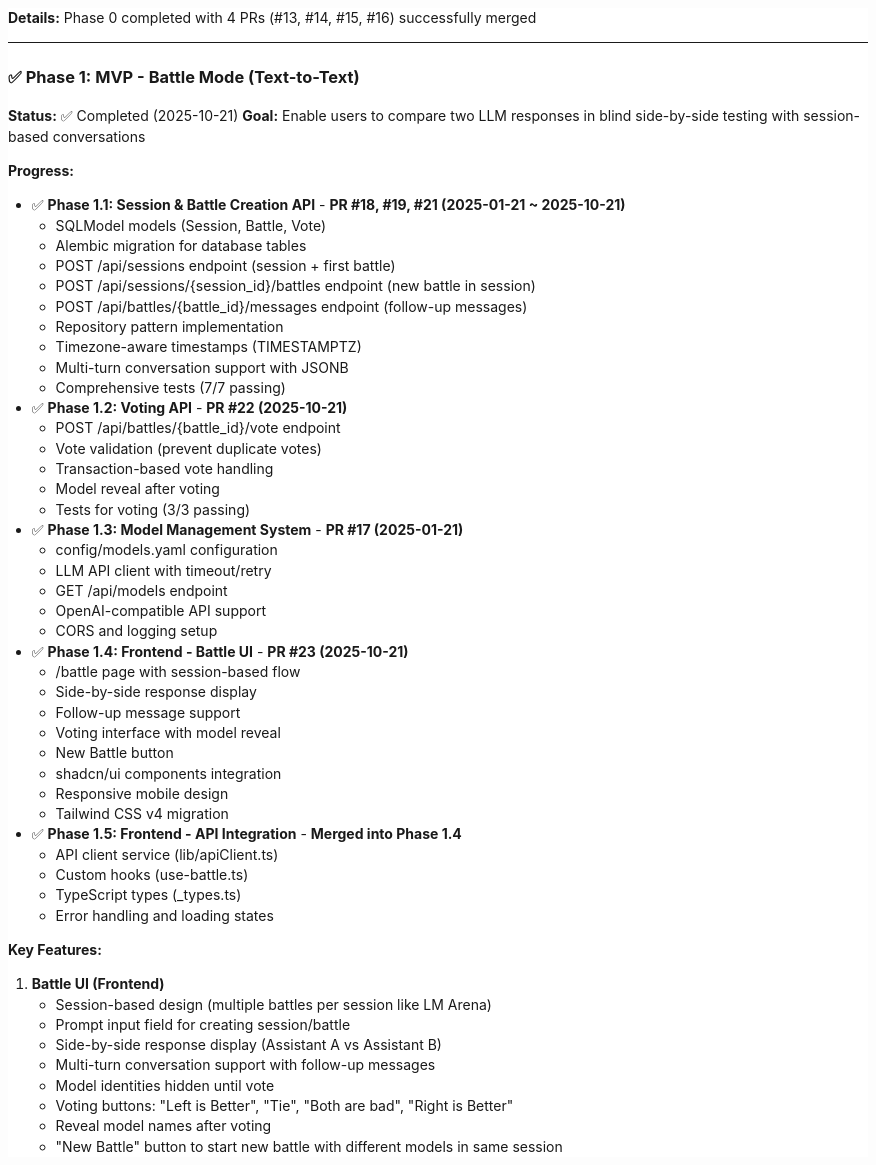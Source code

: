 **Details:** Phase 0 completed with 4 PRs (#13, #14, #15, #16) successfully merged

---

### ✅ Phase 1: MVP - Battle Mode (Text-to-Text)

**Status:** ✅ Completed (2025-10-21)
**Goal:** Enable users to compare two LLM responses in blind side-by-side testing with session-based conversations

**Progress:**
- ✅ **Phase 1.1: Session & Battle Creation API** - **PR #18, #19, #21 (2025-01-21 ~ 2025-10-21)**
  - SQLModel models (Session, Battle, Vote)
  - Alembic migration for database tables
  - POST /api/sessions endpoint (session + first battle)
  - POST /api/sessions/{session_id}/battles endpoint (new battle in session)
  - POST /api/battles/{battle_id}/messages endpoint (follow-up messages)
  - Repository pattern implementation
  - Timezone-aware timestamps (TIMESTAMPTZ)
  - Multi-turn conversation support with JSONB
  - Comprehensive tests (7/7 passing)
- ✅ **Phase 1.2: Voting API** - **PR #22 (2025-10-21)**
  - POST /api/battles/{battle_id}/vote endpoint
  - Vote validation (prevent duplicate votes)
  - Transaction-based vote handling
  - Model reveal after voting
  - Tests for voting (3/3 passing)
- ✅ **Phase 1.3: Model Management System** - **PR #17 (2025-01-21)**
  - config/models.yaml configuration
  - LLM API client with timeout/retry
  - GET /api/models endpoint
  - OpenAI-compatible API support
  - CORS and logging setup
- ✅ **Phase 1.4: Frontend - Battle UI** - **PR #23 (2025-10-21)**
  - /battle page with session-based flow
  - Side-by-side response display
  - Follow-up message support
  - Voting interface with model reveal
  - New Battle button
  - shadcn/ui components integration
  - Responsive mobile design
  - Tailwind CSS v4 migration
- ✅ **Phase 1.5: Frontend - API Integration** - **Merged into Phase 1.4**
  - API client service (lib/apiClient.ts)
  - Custom hooks (use-battle.ts)
  - TypeScript types (_types.ts)
  - Error handling and loading states

**Key Features:**
1. **Battle UI (Frontend)**
   - Session-based design (multiple battles per session like LM Arena)
   - Prompt input field for creating session/battle
   - Side-by-side response display (Assistant A vs Assistant B)
   - Multi-turn conversation support with follow-up messages
   - Model identities hidden until vote
   - Voting buttons: "Left is Better", "Tie", "Both are bad", "Right is Better"
   - Reveal model names after voting
   - "New Battle" button to start new battle with different models in same session

